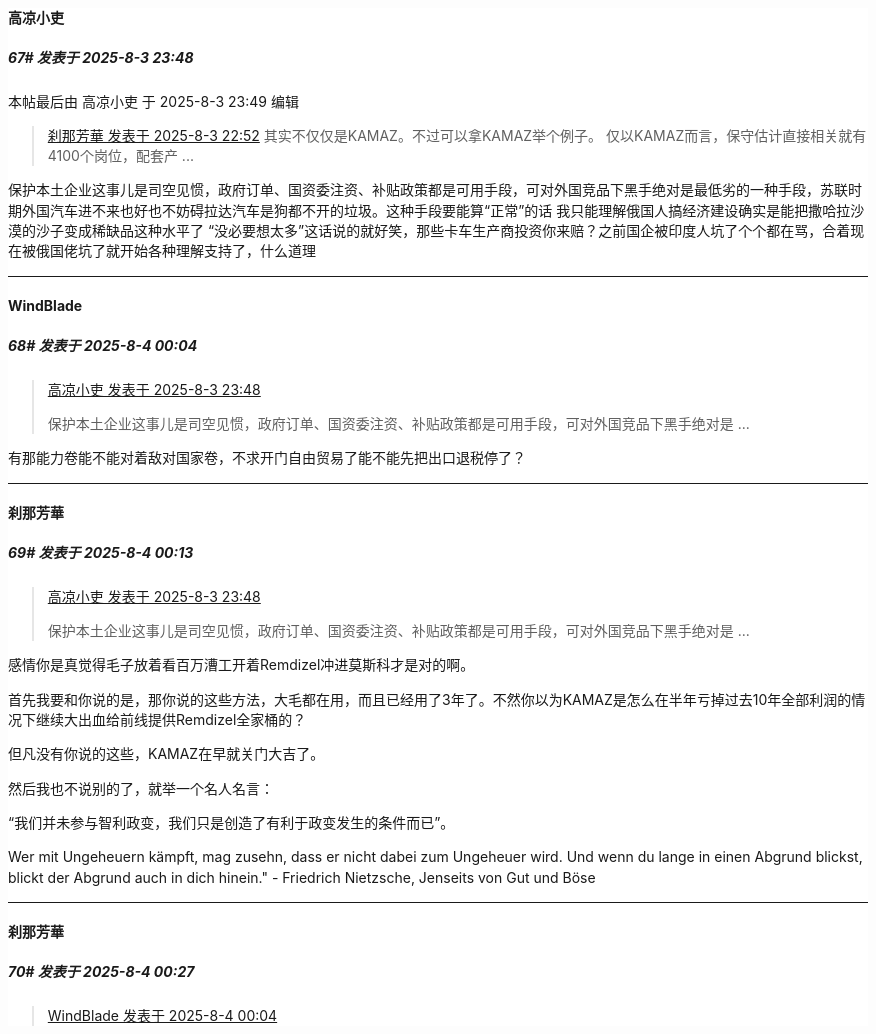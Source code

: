 ####  高凉小吏  
##### 67#       发表于 2025-8-3 23:48

 本帖最后由 高凉小吏 于 2025-8-3 23:49 编辑 
<blockquote><a href="httphttps://stage1st.com/2b/forum.php?mod=redirect&amp;goto=findpost&amp;pid=68209732&amp;ptid=2258124" target="_blank">刹那芳華 发表于 2025-8-3 22:52</a>
其实不仅仅是KAMAZ。不过可以拿KAMAZ举个例子。
仅以KAMAZ而言，保守估计直接相关就有4100个岗位，配套产 ...</blockquote>
保护本土企业这事儿是司空见惯，政府订单、国资委注资、补贴政策都是可用手段，可对外国竞品下黑手绝对是最低劣的一种手段，苏联时期外国汽车进不来也好也不妨碍拉达汽车是狗都不开的垃圾。这种手段要能算“正常”的话 我只能理解俄国人搞经济建设确实是能把撒哈拉沙漠的沙子变成稀缺品这种水平了
“没必要想太多”这话说的就好笑，那些卡车生产商投资你来赔？之前国企被印度人坑了个个都在骂，合着现在被俄国佬坑了就开始各种理解支持了，什么道理


*****

####  WindBlade  
##### 68#       发表于 2025-8-4 00:04

<blockquote><a href="httphttps://stage1st.com/2b/forum.php?mod=redirect&amp;goto=findpost&amp;pid=68210052&amp;ptid=2258124" target="_blank">高凉小吏 发表于 2025-8-3 23:48</a>

保护本土企业这事儿是司空见惯，政府订单、国资委注资、补贴政策都是可用手段，可对外国竞品下黑手绝对是 ...</blockquote>
有那能力卷能不能对着敌对国家卷，不求开门自由贸易了能不能先把出口退税停了？


*****

####  刹那芳華  
##### 69#       发表于 2025-8-4 00:13

<blockquote><a href="httphttps://stage1st.com/2b/forum.php?mod=redirect&amp;goto=findpost&amp;pid=68210052&amp;ptid=2258124" target="_blank">高凉小吏 发表于 2025-8-3 23:48</a>

保护本土企业这事儿是司空见惯，政府订单、国资委注资、补贴政策都是可用手段，可对外国竞品下黑手绝对是 ...</blockquote>
感情你是真觉得毛子放着看百万漕工开着Remdizel冲进莫斯科才是对的啊。

首先我要和你说的是，那你说的这些方法，大毛都在用，而且已经用了3年了。不然你以为KAMAZ是怎么在半年亏掉过去10年全部利润的情况下继续大出血给前线提供Remdizel全家桶的？

但凡没有你说的这些，KAMAZ在早就关门大吉了。

然后我也不说别的了，就举一个名人名言：

“我们并未参与智利政变，我们只是创造了有利于政变发生的条件而已”。

Wer mit Ungeheuern kämpft, mag zusehn, dass er nicht dabei zum Ungeheuer wird. Und wenn du lange in einen Abgrund blickst, blickt der Abgrund auch in dich hinein." - Friedrich Nietzsche, Jenseits von Gut und Böse


*****

####  刹那芳華  
##### 70#       发表于 2025-8-4 00:27

<blockquote><a href="httphttps://stage1st.com/2b/forum.php?mod=redirect&amp;goto=findpost&amp;pid=68210119&amp;ptid=2258124" target="_blank">WindBlade 发表于 2025-8-4 00:04</a>
